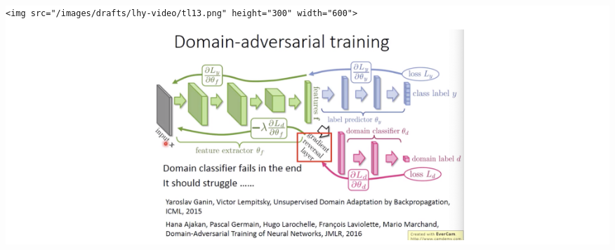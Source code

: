 	<img src="/images/drafts/lhy-video/tl13.png" height="300" width="600">
</div>

<div align="center">
	<img src="/images/drafts/lhy-video/tl14.png" height="300" width="600">